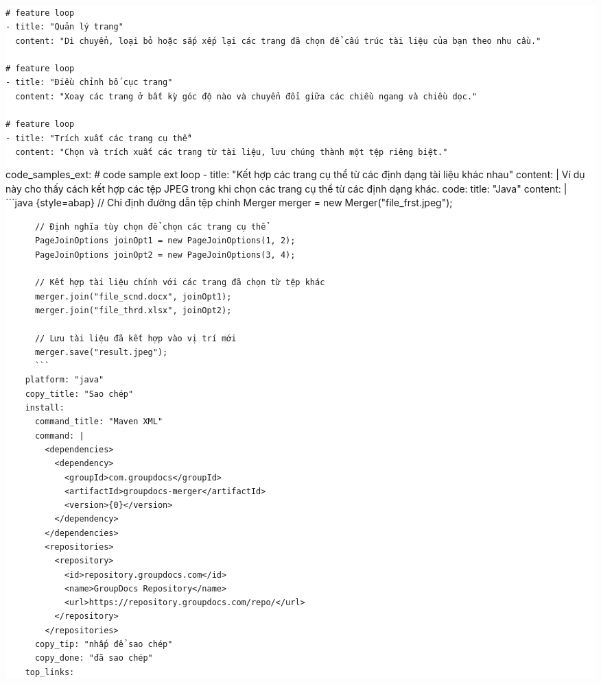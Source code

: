     # feature loop
    - title: "Quản lý trang"
      content: "Di chuyển, loại bỏ hoặc sắp xếp lại các trang đã chọn để cấu trúc tài liệu của bạn theo nhu cầu."

    # feature loop
    - title: "Điều chỉnh bố cục trang"
      content: "Xoay các trang ở bất kỳ góc độ nào và chuyển đổi giữa các chiều ngang và chiều dọc."

    # feature loop
    - title: "Trích xuất các trang cụ thể"
      content: "Chọn và trích xuất các trang từ tài liệu, lưu chúng thành một tệp riêng biệt."
      
  code_samples_ext:
    # code sample ext loop
    - title: "Kết hợp các trang cụ thể từ các định dạng tài liệu khác nhau"
      content: |
        Ví dụ này cho thấy cách kết hợp các tệp JPEG trong khi chọn các trang cụ thể từ các định dạng khác.
      code:
        title: "Java"
        content: |
          ```java {style=abap}
          // Chỉ định đường dẫn tệp chính
          Merger merger = new Merger("file_frst.jpeg");

          // Định nghĩa tùy chọn để chọn các trang cụ thể
          PageJoinOptions joinOpt1 = new PageJoinOptions(1, 2);
          PageJoinOptions joinOpt2 = new PageJoinOptions(3, 4);
          
          // Kết hợp tài liệu chính với các trang đã chọn từ tệp khác
          merger.join("file_scnd.docx", joinOpt1);
          merger.join("file_thrd.xlsx", joinOpt2);

          // Lưu tài liệu đã kết hợp vào vị trí mới
          merger.save("result.jpeg");
          ```
        platform: "java"
        copy_title: "Sao chép"
        install:
          command_title: "Maven XML"
          command: |
            <dependencies>
              <dependency>
                <groupId>com.groupdocs</groupId>
                <artifactId>groupdocs-merger</artifactId>
                <version>{0}</version>
              </dependency>
            </dependencies>
            <repositories>
              <repository>
                <id>repository.groupdocs.com</id>
                <name>GroupDocs Repository</name>
                <url>https://repository.groupdocs.com/repo/</url>
              </repository>
            </repositories>
          copy_tip: "nhấp để sao chép"
          copy_done: "đã sao chép"
        top_links: